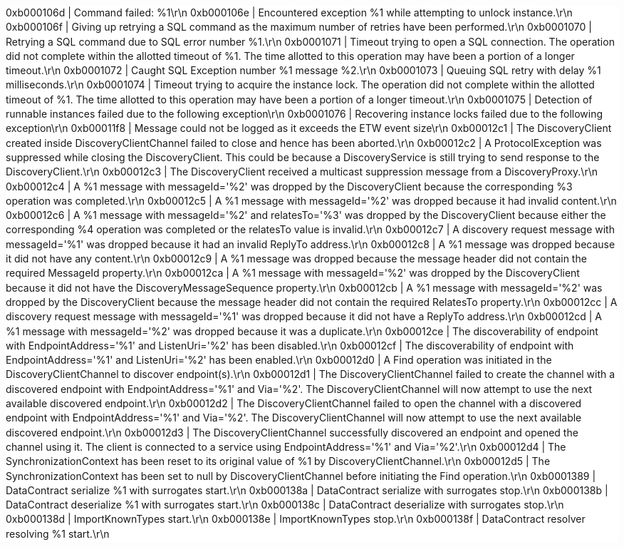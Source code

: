 0xb000106d | Command failed: %1\r\n
0xb000106e | Encountered exception %1 while attempting to unlock instance.\r\n
0xb000106f | Giving up retrying a SQL command as the maximum number of retries have been performed.\r\n
0xb0001070 | Retrying a SQL command due to SQL error number %1.\r\n
0xb0001071 | Timeout trying to open a SQL connection. The operation did not complete within the allotted timeout of %1. The time allotted to this operation may have been a portion of a longer timeout.\r\n
0xb0001072 | Caught SQL Exception number %1 message %2.\r\n
0xb0001073 | Queuing SQL retry with delay %1 milliseconds.\r\n
0xb0001074 | Timeout trying to acquire the instance lock.  The operation did not complete within the allotted timeout of %1. The time allotted to this operation may have been a portion of a longer timeout.\r\n
0xb0001075 | Detection of runnable instances failed due to the following exception\r\n
0xb0001076 | Recovering instance locks failed due to the following exception\r\n
0xb00011f8 | Message could not be logged as it exceeds the ETW event size\r\n
0xb00012c1 | The DiscoveryClient created inside DiscoveryClientChannel failed to close and hence has been aborted.\r\n
0xb00012c2 | A ProtocolException was suppressed while closing the DiscoveryClient. This could be because a DiscoveryService is still trying to send response to the DiscoveryClient.\r\n
0xb00012c3 | The DiscoveryClient received a multicast suppression message from a DiscoveryProxy.\r\n
0xb00012c4 | A %1 message with messageId='%2' was dropped by the DiscoveryClient because the corresponding %3 operation was completed.\r\n
0xb00012c5 | A %1 message with messageId='%2' was dropped because it had invalid content.\r\n
0xb00012c6 | A %1 message with messageId='%2' and relatesTo='%3' was dropped by the DiscoveryClient because either the corresponding %4 operation was completed or the relatesTo value is invalid.\r\n
0xb00012c7 | A discovery request message with messageId='%1' was dropped because it had an invalid ReplyTo address.\r\n
0xb00012c8 | A %1 message was dropped because it did not have any content.\r\n
0xb00012c9 | A %1 message was dropped because the message header did not contain the required MessageId property.\r\n
0xb00012ca | A %1 message with messageId='%2' was dropped by the DiscoveryClient because it did not have the DiscoveryMessageSequence property.\r\n
0xb00012cb | A %1 message with messageId='%2' was dropped by the DiscoveryClient because the message header did not contain the required RelatesTo property.\r\n
0xb00012cc | A discovery request message with messageId='%1' was dropped because it did not have a ReplyTo address.\r\n
0xb00012cd | A %1 message with messageId='%2' was dropped because it was a duplicate.\r\n
0xb00012ce | The discoverability of endpoint with EndpointAddress='%1' and ListenUri='%2' has been disabled.\r\n
0xb00012cf | The discoverability of endpoint with EndpointAddress='%1' and ListenUri='%2' has been enabled.\r\n
0xb00012d0 | A Find operation was initiated in the DiscoveryClientChannel to discover endpoint(s).\r\n
0xb00012d1 | The DiscoveryClientChannel failed to create the channel with a discovered endpoint with EndpointAddress='%1' and Via='%2'. The DiscoveryClientChannel will now attempt to use the next available discovered endpoint.\r\n
0xb00012d2 | The DiscoveryClientChannel failed to open the channel with a discovered endpoint with EndpointAddress='%1' and Via='%2'. The DiscoveryClientChannel will now attempt to use the next available discovered endpoint.\r\n
0xb00012d3 | The DiscoveryClientChannel successfully discovered an endpoint and opened the channel using it. The client is connected to a service using EndpointAddress='%1' and Via='%2'.\r\n
0xb00012d4 | The SynchronizationContext has been reset to its original value of %1 by DiscoveryClientChannel.\r\n
0xb00012d5 | The SynchronizationContext has been set to null by DiscoveryClientChannel before initiating the Find operation.\r\n
0xb0001389 | DataContract serialize %1 with surrogates start.\r\n
0xb000138a | DataContract serialize with surrogates stop.\r\n
0xb000138b | DataContract deserialize %1 with surrogates start.\r\n
0xb000138c | DataContract deserialize with surrogates stop.\r\n
0xb000138d | ImportKnownTypes start.\r\n
0xb000138e | ImportKnownTypes stop.\r\n
0xb000138f | DataContract resolver resolving %1 start.\r\n